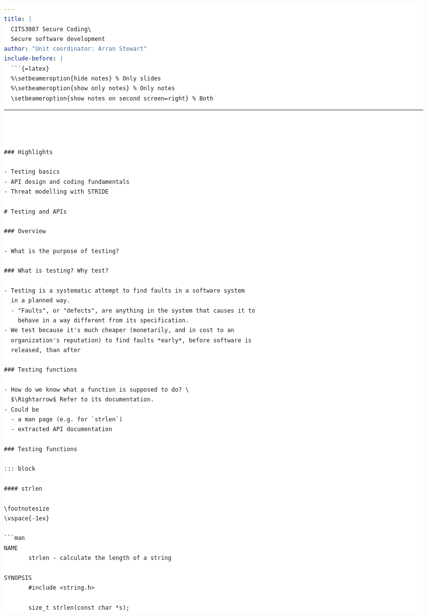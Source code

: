```yaml
---
title: |
  CITS3007 Secure Coding\
  Secure software development
author: "Unit coordinator: Arran Stewart"
include-before: |
  ```{=latex}
  %\setbeameroption{hide notes} % Only slides
  %\setbeameroption{show only notes} % Only notes
  \setbeameroption{show notes on second screen=right} % Both
  ```
---
```



### Highlights

- Testing basics
- API design and coding fundamentals
- Threat modelling with STRIDE

# Testing and APIs

### Overview

- What is the purpose of testing?

### What is testing? Why test?

- Testing is a systematic attempt to find faults in a software system
  in a planned way.
  - "Faults", or "defects", are anything in the system that causes it to
    behave in a way different from its specification.
- We test because it's much cheaper (monetarily, and in cost to an
  organization's reputation) to find faults *early*, before software is
  released, than after

### Testing functions

- How do we know what a function is supposed to do? \
  $\Rightarrow$ Refer to its documentation.
- Could be
  - a man page (e.g. for `strlen`)
  - extracted API documentation

### Testing functions

::: block

#### strlen

\footnotesize
\vspace{-1ex}

```man
NAME
       strlen - calculate the length of a string

SYNOPSIS
       #include <string.h>

       size_t strlen(const char *s);
```